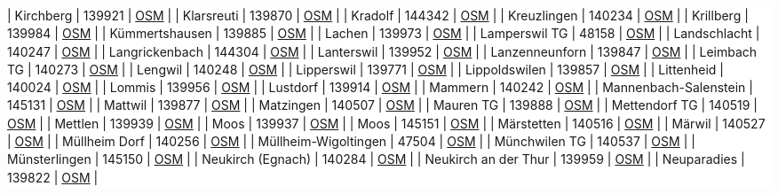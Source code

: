 | Kirchberg               | 139921 | [OSM](https://www.openstreetmap.org/?mlat=47.549623756038606&mlon=8.95663123415632&zoom=13)  |
| Klarsreuti              | 139870 | [OSM](https://www.openstreetmap.org/?mlat=47.58655942692636&mlon=9.212593708620528&zoom=13)  |
| Kradolf                 | 144342 | [OSM](https://www.openstreetmap.org/?mlat=47.52582541417696&mlon=9.199505210159767&zoom=13)  |
| Kreuzlingen             | 140234 | [OSM](https://www.openstreetmap.org/?mlat=47.6454516385258&mlon=9.176578600670332&zoom=13)   |
| Krillberg               | 139984 | [OSM](https://www.openstreetmap.org/?mlat=47.47896110072298&mlon=8.947758276064786&zoom=13)  |
| Kümmertshausen          | 139885 | [OSM](https://www.openstreetmap.org/?mlat=47.565998714817084&mlon=9.242223969044996&zoom=13) |
| Lachen                  | 139973 | [OSM](https://www.openstreetmap.org/?mlat=47.49982252979416&mlon=8.977388469593375&zoom=13)  |
| Lamperswil TG           | 48158  | [OSM](https://www.openstreetmap.org/?mlat=47.612198&mlon=9.039474&zoom=13)                   |
| Landschlacht            | 140247 | [OSM](https://www.openstreetmap.org/?mlat=47.626766221460585&mlon=9.247305098540464&zoom=13) |
| Langrickenbach          | 144304 | [OSM](https://www.openstreetmap.org/?mlat=47.59333494826524&mlon=9.247540453244575&zoom=13)  |
| Lanterswil              | 139952 | [OSM](https://www.openstreetmap.org/?mlat=47.52079481039199&mlon=9.096941622965492&zoom=13)  |
| Lanzenneunforn          | 139847 | [OSM](https://www.openstreetmap.org/?mlat=47.62313831935964&mlon=8.937470832095322&zoom=13)  |
| Leimbach TG             | 140273 | [OSM](https://www.openstreetmap.org/?mlat=47.56115490247169&mlon=9.187527856918681&zoom=13)  |
| Lengwil                 | 140248 | [OSM](https://www.openstreetmap.org/?mlat=47.625092008893155&mlon=9.192605369063038&zoom=13) |
| Lipperswil              | 139771 | [OSM](https://www.openstreetmap.org/?mlat=47.61584914883045&mlon=9.055696306557435&zoom=13)  |
| Lippoldswilen           | 139857 | [OSM](https://www.openstreetmap.org/?mlat=47.6110815857314&mlon=9.111473775692527&zoom=13)   |
| Littenheid              | 140024 | [OSM](https://www.openstreetmap.org/?mlat=47.441105113697205&mlon=9.0091947621517&zoom=13)   |
| Lommis                  | 139956 | [OSM](https://www.openstreetmap.org/?mlat=47.516757759903804&mlon=8.994080255165834&zoom=13) |
| Lustdorf                | 139914 | [OSM](https://www.openstreetmap.org/?mlat=47.55089459781226&mlon=8.986577873617666&zoom=13)  |
| Mammern                 | 140242 | [OSM](https://www.openstreetmap.org/?mlat=47.644388906772264&mlon=8.915014123048115&zoom=13) |
| Mannenbach-Salenstein   | 145131 | [OSM](https://www.openstreetmap.org/?mlat=47.673075414308116&mlon=9.052436033822566&zoom=13) |
| Mattwil                 | 139877 | [OSM](https://www.openstreetmap.org/?mlat=47.57797655185873&mlon=9.20665875835688&zoom=13)   |
| Matzingen               | 140507 | [OSM](https://www.openstreetmap.org/?mlat=47.52085019460438&mlon=8.930892688210946&zoom=13)  |
| Mauren TG               | 139888 | [OSM](https://www.openstreetmap.org/?mlat=47.56578557615377&mlon=9.15504626184333&zoom=13)   |
| Mettendorf TG           | 140519 | [OSM](https://www.openstreetmap.org/?mlat=47.57760109444874&mlon=8.970273824487125&zoom=13)  |
| Mettlen                 | 139939 | [OSM](https://www.openstreetmap.org/?mlat=47.531785332797796&mlon=9.122854996962324&zoom=13) |
| Moos                    | 139937 | [OSM](https://www.openstreetmap.org/?mlat=47.53550717442189&mlon=9.146346986252613&zoom=13)  |
| Moos                    | 145151 | [OSM](https://www.openstreetmap.org/?mlat=47.55117042610227&mlon=9.31620000970104&zoom=13)   |
| Märstetten              | 140516 | [OSM](https://www.openstreetmap.org/?mlat=47.588167277220826&mlon=9.065884936475754&zoom=13) |
| Märwil                  | 140527 | [OSM](https://www.openstreetmap.org/?mlat=47.53278029924107&mlon=9.073061548991824&zoom=13)  |
| Müllheim Dorf           | 140256 | [OSM](https://www.openstreetmap.org/?mlat=47.601355626734474&mlon=9.001366651729358&zoom=13) |
| Müllheim-Wigoltingen    | 47504  | [OSM](https://www.openstreetmap.org/?mlat=47.589&mlon=9.013&zoom=13)                         |
| Münchwilen TG           | 140537 | [OSM](https://www.openstreetmap.org/?mlat=47.479114819457685&mlon=8.994480587042814&zoom=13) |
| Münsterlingen           | 145150 | [OSM](https://www.openstreetmap.org/?mlat=47.63205683061955&mlon=9.23283166346394&zoom=13)   |
| Neukirch (Egnach)       | 140284 | [OSM](https://www.openstreetmap.org/?mlat=47.52882483290818&mlon=9.370806783669572&zoom=13)  |
| Neukirch an der Thur    | 139959 | [OSM](https://www.openstreetmap.org/?mlat=47.51134387495816&mlon=9.172860736534513&zoom=13)  |
| Neuparadies             | 139822 | [OSM](https://www.openstreetmap.org/?mlat=47.679310423111126&mlon=8.689347542051577&zoom=13) |
